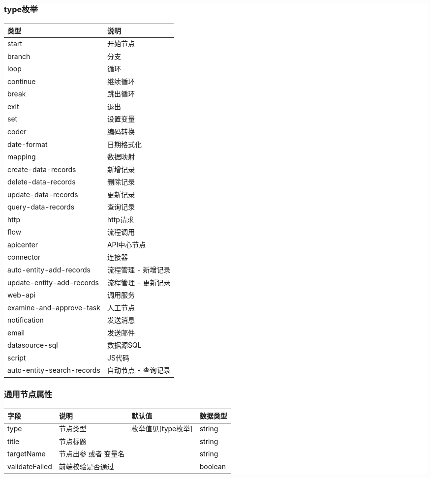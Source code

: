 ### type枚举
|类型|说明|
|:---|:---|
|start|开始节点|
| branch|分支 |
|loop | 循环|
| continue| 继续循环|
| break| 跳出循环|
| exit| 退出|
|set | 设置变量|
|coder | 编码转换|
| date-format| 日期格式化|
|mapping | 数据映射|
| create-data-records| 新增记录|
|delete-data-records | 删除记录|
| update-data-records| 更新记录|
|query-data-records | 查询记录|
| http| http请求|
| flow| 流程调用|
|apicenter | API中心节点|
| connector| 连接器|
| auto-entity-add-records|流程管理 - 新增记录 |
| update-entity-add-records| 流程管理 - 更新记录|
|web-api|调用服务 |
| examine-and-approve-task| 人工节点|
| notification| 发送消息|
| email| 发送邮件|
| datasource-sql| 数据源SQL|
|script |JS代码 |
| auto-entity-search-records| 自动节点 - 查询记录|

### 通用节点属性
|字段|说明|默认值|数据类型|
|:---|:---|:---|:--|
|type|节点类型| 枚举值见[type枚举]| string|
|title|节点标题| |string|
|targetName|节点出参 或者 变量名||string|
|validateFailed|前端校验是否通过||boolean|
